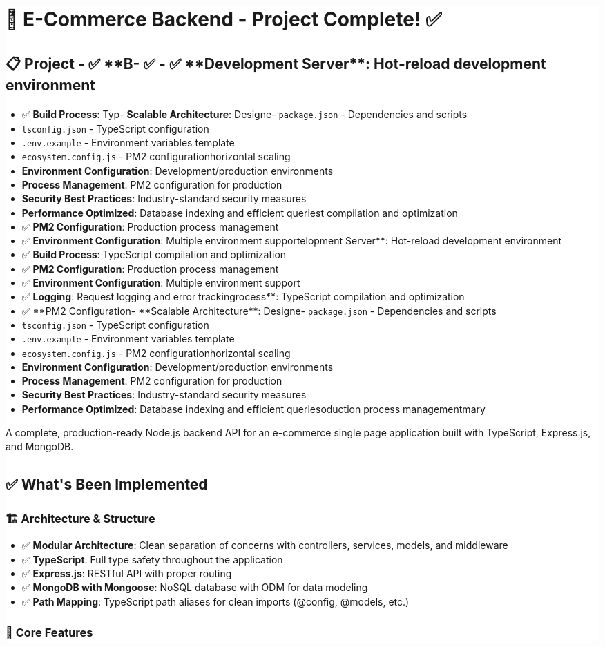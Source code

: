 # 🚀 E-Commerce Backend - Project Complete! ✅

## 📋 Project - ✅ **B- ✅ - ✅ **Development Server\*\*: Hot-reload development environment

-   ✅ **Build Process**: Typ- **Scalable Architecture**: Designe- `package.json` - Dependencies and scripts
-   `tsconfig.json` - TypeScript configuration
-   `.env.example` - Environment variables template
-   `ecosystem.config.js` - PM2 configurationhorizontal scaling
-   **Environment Configuration**: Development/production environments
-   **Process Management**: PM2 configuration for production
-   **Security Best Practices**: Industry-standard security measures
-   **Performance Optimized**: Database indexing and efficient queriest compilation and optimization
-   ✅ **PM2 Configuration**: Production process management
-   ✅ **Environment Configuration**: Multiple environment supportelopment Server\*\*: Hot-reload development environment
-   ✅ **Build Process**: TypeScript compilation and optimization
-   ✅ **PM2 Configuration**: Production process management
-   ✅ **Environment Configuration**: Multiple environment support
-   ✅ **Logging**: Request logging and error trackingrocess\*\*: TypeScript compilation and optimization
-   ✅ **PM2 Configuration- **Scalable Architecture\*\*: Designe- `package.json` - Dependencies and scripts
-   `tsconfig.json` - TypeScript configuration
-   `.env.example` - Environment variables template
-   `ecosystem.config.js` - PM2 configurationhorizontal scaling
-   **Environment Configuration**: Development/production environments
-   **Process Management**: PM2 configuration for production
-   **Security Best Practices**: Industry-standard security measures
-   **Performance Optimized**: Database indexing and efficient queriesoduction process managementmary

A complete, production-ready Node.js backend API for an e-commerce single page application built with TypeScript, Express.js, and MongoDB.

## ✅ What's Been Implemented

### 🏗️ **Architecture & Structure**

-   ✅ **Modular Architecture**: Clean separation of concerns with controllers, services, models, and middleware
-   ✅ **TypeScript**: Full type safety throughout the application
-   ✅ **Express.js**: RESTful API with proper routing
-   ✅ **MongoDB with Mongoose**: NoSQL database with ODM for data modeling
-   ✅ **Path Mapping**: TypeScript path aliases for clean imports (@config, @models, etc.)

### 🔧 **Core Features**
